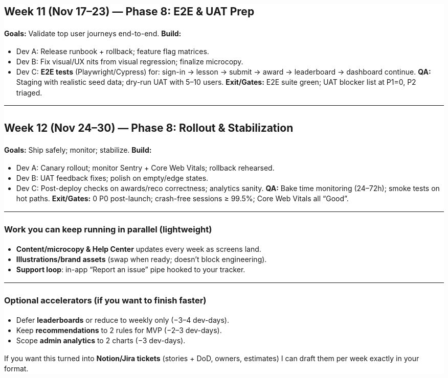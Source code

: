 
## Week 11 (Nov 17–23) — Phase 8: E2E & UAT Prep

**Goals:** Validate top user journeys end-to-end.
**Build:**

* Dev A: Release runbook + rollback; feature flag matrices.
* Dev B: Fix visual/UX nits from visual regression; finalize microcopy.
* Dev C: **E2E tests** (Playwright/Cypress) for: sign-in → lesson → submit → award → leaderboard → dashboard continue.
  **QA:** Staging with realistic seed data; dry-run UAT with 5–10 users.
  **Exit/Gates:** E2E suite green; UAT blocker list at P1=0, P2 triaged.

---

## Week 12 (Nov 24–30) — Phase 8: Rollout & Stabilization

**Goals:** Ship safely; monitor; stabilize.
**Build:**

* Dev A: Canary rollout; monitor Sentry + Core Web Vitals; rollback rehearsed.
* Dev B: UAT feedback fixes; polish on empty/edge states.
* Dev C: Post-deploy checks on awards/reco correctness; analytics sanity.
  **QA:** Bake time monitoring (24–72h); smoke tests on hot paths.
  **Exit/Gates:** 0 P0 post-launch; crash-free sessions ≥ 99.5%; Core Web Vitals all “Good”.

---

### Work you can keep running in parallel (lightweight)

* **Content/microcopy & Help Center** updates every week as screens land.
* **Illustrations/brand assets** (swap when ready; doesn’t block engineering).
* **Support loop**: in-app “Report an issue” pipe hooked to your tracker.

---

### Optional accelerators (if you want to finish faster)

* Defer **leaderboards** or reduce to weekly only (−3–4 dev-days).
* Keep **recommendations** to 2 rules for MVP (−2–3 dev-days).
* Scope **admin analytics** to 2 charts (−3 dev-days).

If you want this turned into **Notion/Jira tickets** (stories + DoD, owners, estimates) I can draft them per week exactly in your format.
